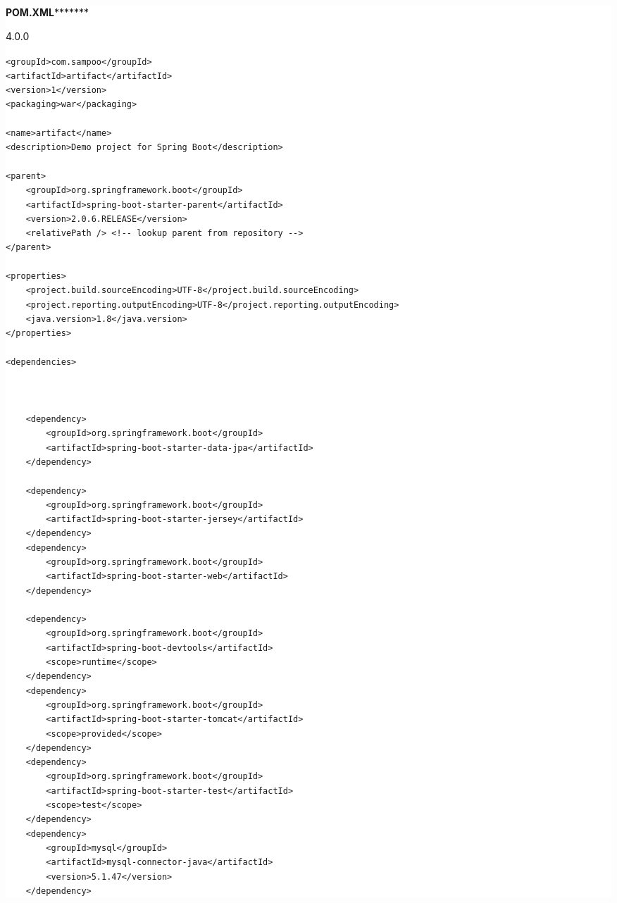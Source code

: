 ****************************************************************************POM.XML***********************************************************************************

<?xml version="1.0" encoding="UTF-8"?>
<project xmlns="http://maven.apache.org/POM/4.0.0" xmlns:xsi="http://www.w3.org/2001/XMLSchema-instance"
	xsi:schemaLocation="http://maven.apache.org/POM/4.0.0 http://maven.apache.org/xsd/maven-4.0.0.xsd">
	<modelVersion>4.0.0</modelVersion>

	<groupId>com.sampoo</groupId>
	<artifactId>artifact</artifactId>
	<version>1</version>
	<packaging>war</packaging>

	<name>artifact</name>
	<description>Demo project for Spring Boot</description>
	
	<parent>
		<groupId>org.springframework.boot</groupId>
		<artifactId>spring-boot-starter-parent</artifactId>
		<version>2.0.6.RELEASE</version>
		<relativePath /> <!-- lookup parent from repository -->
	</parent>

	<properties>
		<project.build.sourceEncoding>UTF-8</project.build.sourceEncoding>
		<project.reporting.outputEncoding>UTF-8</project.reporting.outputEncoding>
		<java.version>1.8</java.version>
	</properties>

	<dependencies>



		<dependency>
			<groupId>org.springframework.boot</groupId>
			<artifactId>spring-boot-starter-data-jpa</artifactId>
		</dependency>

		<dependency>
			<groupId>org.springframework.boot</groupId>
			<artifactId>spring-boot-starter-jersey</artifactId>
		</dependency>
		<dependency>
			<groupId>org.springframework.boot</groupId>
			<artifactId>spring-boot-starter-web</artifactId>
		</dependency>

		<dependency>
			<groupId>org.springframework.boot</groupId>
			<artifactId>spring-boot-devtools</artifactId>
			<scope>runtime</scope>
		</dependency>
		<dependency>
			<groupId>org.springframework.boot</groupId>
			<artifactId>spring-boot-starter-tomcat</artifactId>
			<scope>provided</scope>
		</dependency>
		<dependency>
			<groupId>org.springframework.boot</groupId>
			<artifactId>spring-boot-starter-test</artifactId>
			<scope>test</scope>
		</dependency>
		<dependency>
			<groupId>mysql</groupId>
			<artifactId>mysql-connector-java</artifactId>
			<version>5.1.47</version>
		</dependency>